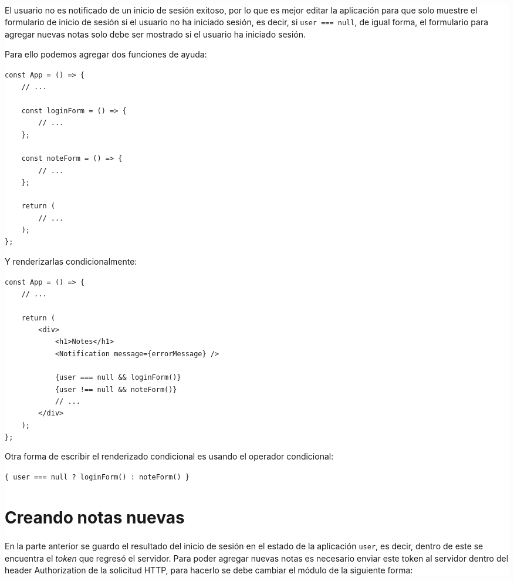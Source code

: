 El usuario no es notificado de un inicio de sesión exitoso, por lo que es mejor editar la aplicación para que solo muestre el formulario de inicio de sesión si el usuario no ha iniciado sesión, es decir, si `user === null`, de igual forma, el formulario para agregar nuevas notas solo debe ser mostrado si el usuario ha iniciado sesión.

Para ello podemos agregar dos funciones de ayuda:

```tsx
const App = () => {
	// ...

	const loginForm = () => {
		// ...
	};

	const noteForm = () => {
		// ...
	};

	return (
		// ...
	);
};
```

Y renderizarlas condicionalmente:

```tsx
const App = () => {
	// ...

	return (
		<div>
			<h1>Notes</h1>
			<Notification message={errorMessage} />

			{user === null && loginForm()}
			{user !== null && noteForm()}
			// ...
		</div>
	);
};
```

Otra forma de escribir el renderizado condicional es usando el operador condicional:

```tsx
{ user === null ? loginForm() : noteForm() }
```

# Creando notas nuevas

En la parte anterior se guardo el resultado del inicio de sesión en el estado de la aplicación `user`, es decir, dentro de este se encuentra el *token* que regresó el servidor. Para poder agregar nuevas notas es necesario enviar este token al servidor dentro del header Authorization de la solicitud HTTP, para hacerlo se debe cambiar el módulo de la siguiente forma:
